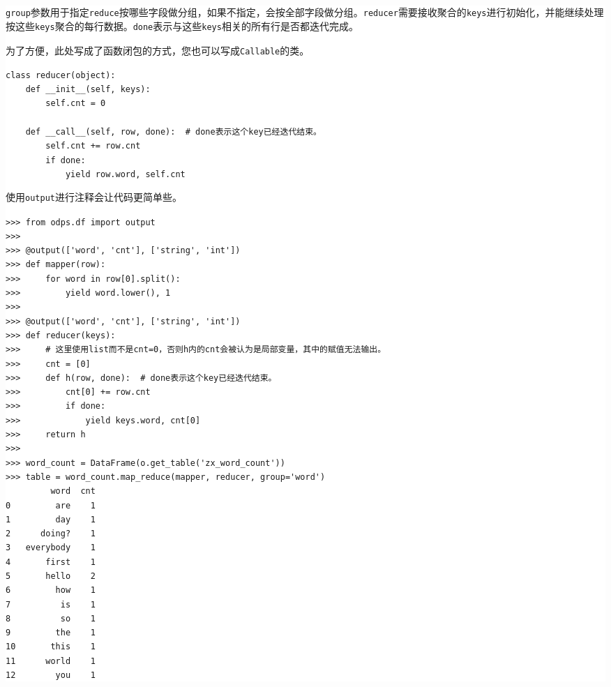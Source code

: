 `group`参数用于指定`reduce`按哪些字段做分组，如果不指定，会按全部字段做分组。`reducer`需要接收聚合的`keys`进行初始化，并能继续处理按这些`keys`聚合的每行数据。`done`表示与这些`keys`相关的所有行是否都迭代完成。

为了方便，此处写成了函数闭包的方式，您也可以写成`Callable`的类。

``` {#codeblock_5fp_1f3_qkj}
class reducer(object):
    def __init__(self, keys):
        self.cnt = 0

    def __call__(self, row, done):  # done表示这个key已经迭代结束。
        self.cnt += row.cnt
        if done:
            yield row.word, self.cnt
```

使用`output`进行注释会让代码更简单些。

``` {#codeblock_dvu_4va_qbt}
>>> from odps.df import output
>>>
>>> @output(['word', 'cnt'], ['string', 'int'])
>>> def mapper(row):
>>>     for word in row[0].split():
>>>         yield word.lower(), 1
>>>
>>> @output(['word', 'cnt'], ['string', 'int'])
>>> def reducer(keys):
>>>     # 这里使用list而不是cnt=0，否则h内的cnt会被认为是局部变量，其中的赋值无法输出。
>>>     cnt = [0]
>>>     def h(row, done):  # done表示这个key已经迭代结束。
>>>         cnt[0] += row.cnt
>>>         if done:
>>>             yield keys.word, cnt[0]
>>>     return h
>>>
>>> word_count = DataFrame(o.get_table('zx_word_count'))
>>> table = word_count.map_reduce(mapper, reducer, group='word')
         word  cnt
0         are    1
1         day    1
2      doing?    1
3   everybody    1
4       first    1
5       hello    2
6         how    1
7          is    1
8          so    1
9         the    1
10       this    1
11      world    1
12        you    1
```

